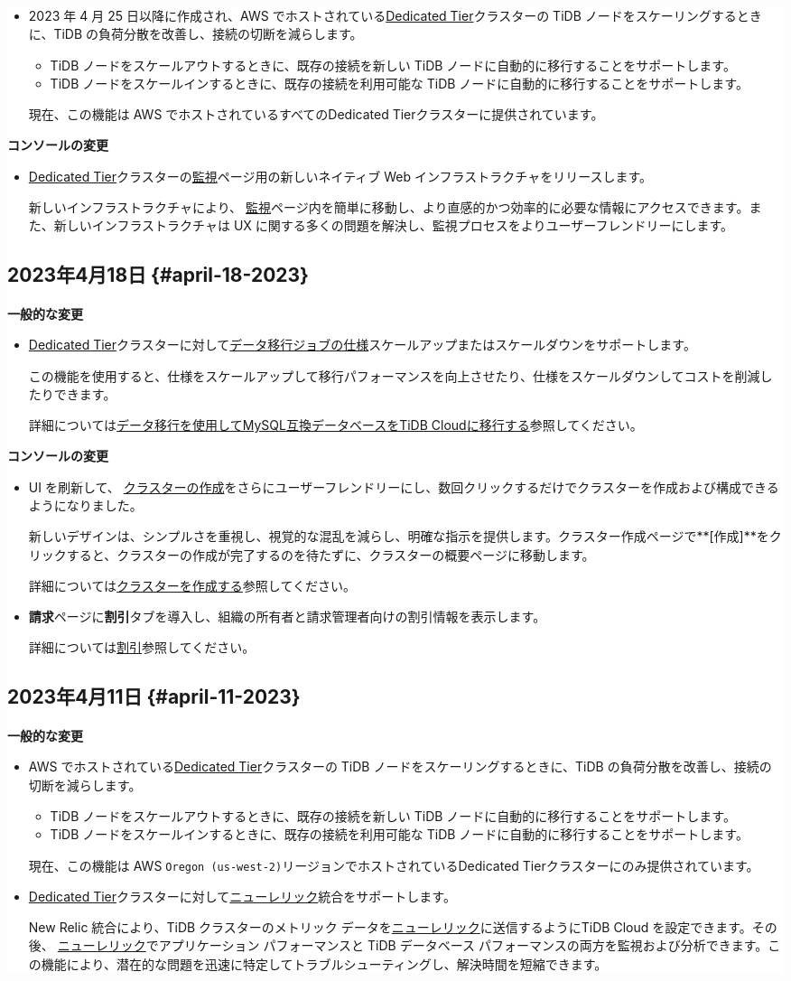 -   2023 年 4 月 25 日以降に作成され、AWS でホストされている[Dedicated Tier](/tidb-cloud/select-cluster-tier.md#tidb-cloud-dedicated)クラスターの TiDB ノードをスケーリングするときに、TiDB の負荷分散を改善し、接続の切断を減らします。

    -   TiDB ノードをスケールアウトするときに、既存の接続を新しい TiDB ノードに自動的に移行することをサポートします。
    -   TiDB ノードをスケールインするときに、既存の接続を利用可能な TiDB ノードに自動的に移行することをサポートします。

    現在、この機能は AWS でホストされているすべてのDedicated Tierクラスターに提供されています。

**コンソールの変更**

-   [Dedicated Tier](/tidb-cloud/select-cluster-tier.md#tidb-cloud-dedicated)クラスターの[監視](/tidb-cloud/built-in-monitoring.md#view-the-metrics-page)ページ用の新しいネイティブ Web インフラストラクチャをリリースします。

    新しいインフラストラクチャにより、 [監視](/tidb-cloud/built-in-monitoring.md#view-the-metrics-page)ページ内を簡単に移動し、より直感的かつ効率的に必要な情報にアクセスできます。また、新しいインフラストラクチャは UX に関する多くの問題を解決し、監視プロセスをよりユーザーフレンドリーにします。

## 2023年4月18日 {#april-18-2023}

**一般的な変更**

-   [Dedicated Tier](/tidb-cloud/select-cluster-tier.md#tidb-cloud-dedicated)クラスターに対して[データ移行ジョブの仕様](/tidb-cloud/tidb-cloud-billing-dm.md#specifications-for-data-migration)スケールアップまたはスケールダウンをサポートします。

    この機能を使用すると、仕様をスケールアップして移行パフォーマンスを向上させたり、仕様をスケールダウンしてコストを削減したりできます。

    詳細については[データ移行を使用してMySQL互換データベースをTiDB Cloudに移行する](/tidb-cloud/migrate-from-mysql-using-data-migration.md#scale-a-migration-job-specification)参照してください。

**コンソールの変更**

-   UI を刷新して、 [クラスターの作成](https://tidbcloud.com/console/clusters/create-cluster)をさらにユーザーフレンドリーにし、数回クリックするだけでクラスターを作成および構成できるようになりました。

    新しいデザインは、シンプルさを重視し、視覚的な混乱を減らし、明確な指示を提供します。クラスター作成ページで**[作成]**をクリックすると、クラスターの作成が完了するのを待たずに、クラスターの概要ページに移動します。

    詳細については[クラスターを作成する](/tidb-cloud/create-tidb-cluster.md)参照してください。

-   **請求**ページに**割引**タブを導入し、組織の所有者と請求管理者向けの割引情報を表示します。

    詳細については[割引](/tidb-cloud/tidb-cloud-billing.md#discounts)参照してください。

## 2023年4月11日 {#april-11-2023}

**一般的な変更**

-   AWS でホストされている[Dedicated Tier](/tidb-cloud/select-cluster-tier.md#tidb-cloud-dedicated)クラスターの TiDB ノードをスケーリングするときに、TiDB の負荷分散を改善し、接続の切断を減らします。

    -   TiDB ノードをスケールアウトするときに、既存の接続を新しい TiDB ノードに自動的に移行することをサポートします。
    -   TiDB ノードをスケールインするときに、既存の接続を利用可能な TiDB ノードに自動的に移行することをサポートします。

    現在、この機能は AWS `Oregon (us-west-2)`リージョンでホストされているDedicated Tierクラスターにのみ提供されています。

-   [Dedicated Tier](/tidb-cloud/select-cluster-tier.md#tidb-cloud-dedicated)クラスターに対して[ニューレリック](https://newrelic.com/)統合をサポートします。

    New Relic 統合により、TiDB クラスターのメトリック データを[ニューレリック](https://newrelic.com/)に送信するようにTiDB Cloud を設定できます。その後、 [ニューレリック](https://newrelic.com/)でアプリケーション パフォーマンスと TiDB データベース パフォーマンスの両方を監視および分析できます。この機能により、潜在的な問題を迅速に特定してトラブルシューティングし、解決時間を短縮できます。
